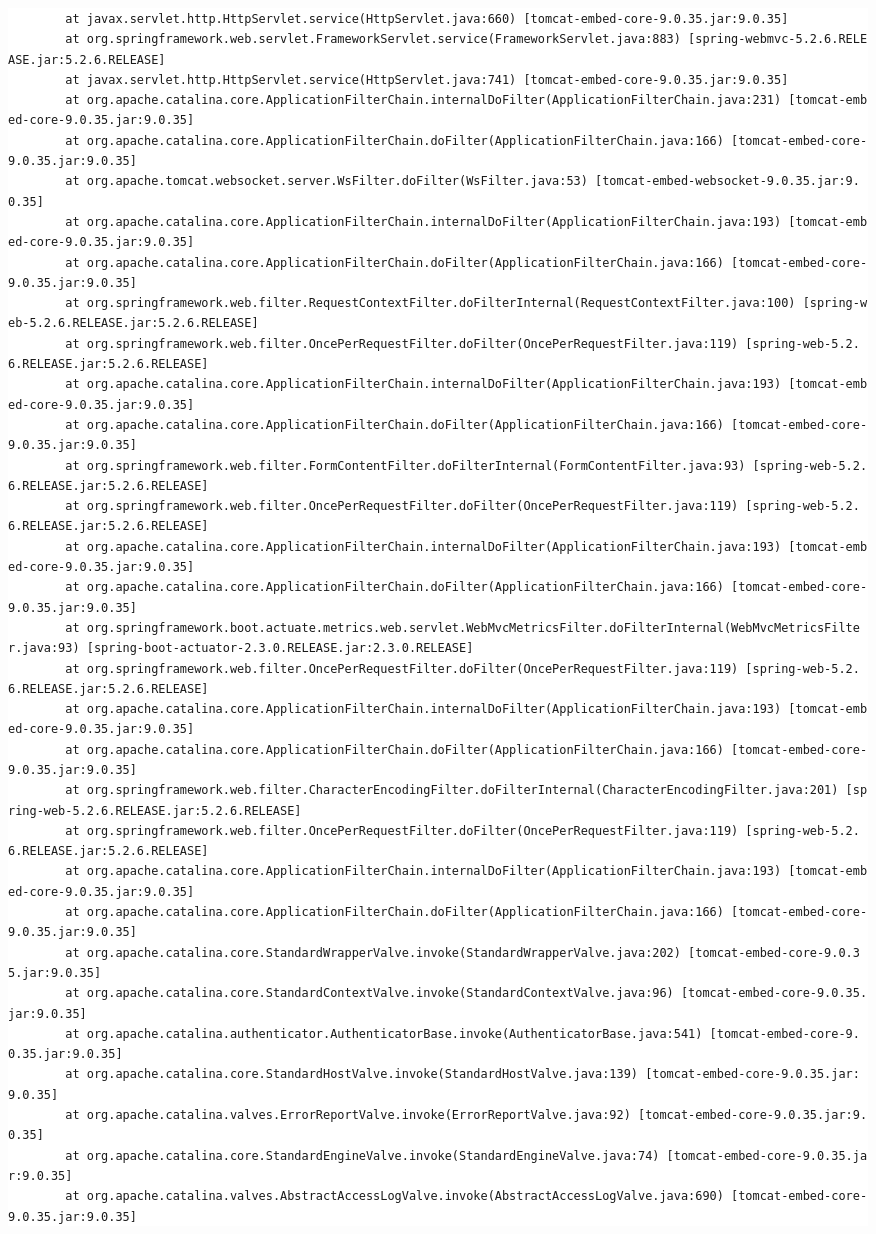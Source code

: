 ```
        at javax.servlet.http.HttpServlet.service(HttpServlet.java:660) [tomcat-embed-core-9.0.35.jar:9.0.35]
        at org.springframework.web.servlet.FrameworkServlet.service(FrameworkServlet.java:883) [spring-webmvc-5.2.6.RELEASE.jar:5.2.6.RELEASE]
        at javax.servlet.http.HttpServlet.service(HttpServlet.java:741) [tomcat-embed-core-9.0.35.jar:9.0.35]
        at org.apache.catalina.core.ApplicationFilterChain.internalDoFilter(ApplicationFilterChain.java:231) [tomcat-embed-core-9.0.35.jar:9.0.35]
        at org.apache.catalina.core.ApplicationFilterChain.doFilter(ApplicationFilterChain.java:166) [tomcat-embed-core-9.0.35.jar:9.0.35]
        at org.apache.tomcat.websocket.server.WsFilter.doFilter(WsFilter.java:53) [tomcat-embed-websocket-9.0.35.jar:9.0.35]
        at org.apache.catalina.core.ApplicationFilterChain.internalDoFilter(ApplicationFilterChain.java:193) [tomcat-embed-core-9.0.35.jar:9.0.35]
        at org.apache.catalina.core.ApplicationFilterChain.doFilter(ApplicationFilterChain.java:166) [tomcat-embed-core-9.0.35.jar:9.0.35]
        at org.springframework.web.filter.RequestContextFilter.doFilterInternal(RequestContextFilter.java:100) [spring-web-5.2.6.RELEASE.jar:5.2.6.RELEASE]
        at org.springframework.web.filter.OncePerRequestFilter.doFilter(OncePerRequestFilter.java:119) [spring-web-5.2.6.RELEASE.jar:5.2.6.RELEASE]
        at org.apache.catalina.core.ApplicationFilterChain.internalDoFilter(ApplicationFilterChain.java:193) [tomcat-embed-core-9.0.35.jar:9.0.35]
        at org.apache.catalina.core.ApplicationFilterChain.doFilter(ApplicationFilterChain.java:166) [tomcat-embed-core-9.0.35.jar:9.0.35]
        at org.springframework.web.filter.FormContentFilter.doFilterInternal(FormContentFilter.java:93) [spring-web-5.2.6.RELEASE.jar:5.2.6.RELEASE]
        at org.springframework.web.filter.OncePerRequestFilter.doFilter(OncePerRequestFilter.java:119) [spring-web-5.2.6.RELEASE.jar:5.2.6.RELEASE]
        at org.apache.catalina.core.ApplicationFilterChain.internalDoFilter(ApplicationFilterChain.java:193) [tomcat-embed-core-9.0.35.jar:9.0.35]
        at org.apache.catalina.core.ApplicationFilterChain.doFilter(ApplicationFilterChain.java:166) [tomcat-embed-core-9.0.35.jar:9.0.35]
        at org.springframework.boot.actuate.metrics.web.servlet.WebMvcMetricsFilter.doFilterInternal(WebMvcMetricsFilter.java:93) [spring-boot-actuator-2.3.0.RELEASE.jar:2.3.0.RELEASE]
        at org.springframework.web.filter.OncePerRequestFilter.doFilter(OncePerRequestFilter.java:119) [spring-web-5.2.6.RELEASE.jar:5.2.6.RELEASE]
        at org.apache.catalina.core.ApplicationFilterChain.internalDoFilter(ApplicationFilterChain.java:193) [tomcat-embed-core-9.0.35.jar:9.0.35]
        at org.apache.catalina.core.ApplicationFilterChain.doFilter(ApplicationFilterChain.java:166) [tomcat-embed-core-9.0.35.jar:9.0.35]
        at org.springframework.web.filter.CharacterEncodingFilter.doFilterInternal(CharacterEncodingFilter.java:201) [spring-web-5.2.6.RELEASE.jar:5.2.6.RELEASE]
        at org.springframework.web.filter.OncePerRequestFilter.doFilter(OncePerRequestFilter.java:119) [spring-web-5.2.6.RELEASE.jar:5.2.6.RELEASE]
        at org.apache.catalina.core.ApplicationFilterChain.internalDoFilter(ApplicationFilterChain.java:193) [tomcat-embed-core-9.0.35.jar:9.0.35]
        at org.apache.catalina.core.ApplicationFilterChain.doFilter(ApplicationFilterChain.java:166) [tomcat-embed-core-9.0.35.jar:9.0.35]
        at org.apache.catalina.core.StandardWrapperValve.invoke(StandardWrapperValve.java:202) [tomcat-embed-core-9.0.35.jar:9.0.35]
        at org.apache.catalina.core.StandardContextValve.invoke(StandardContextValve.java:96) [tomcat-embed-core-9.0.35.jar:9.0.35]
        at org.apache.catalina.authenticator.AuthenticatorBase.invoke(AuthenticatorBase.java:541) [tomcat-embed-core-9.0.35.jar:9.0.35]
        at org.apache.catalina.core.StandardHostValve.invoke(StandardHostValve.java:139) [tomcat-embed-core-9.0.35.jar:9.0.35]
        at org.apache.catalina.valves.ErrorReportValve.invoke(ErrorReportValve.java:92) [tomcat-embed-core-9.0.35.jar:9.0.35]
        at org.apache.catalina.core.StandardEngineValve.invoke(StandardEngineValve.java:74) [tomcat-embed-core-9.0.35.jar:9.0.35]
        at org.apache.catalina.valves.AbstractAccessLogValve.invoke(AbstractAccessLogValve.java:690) [tomcat-embed-core-9.0.35.jar:9.0.35]
```